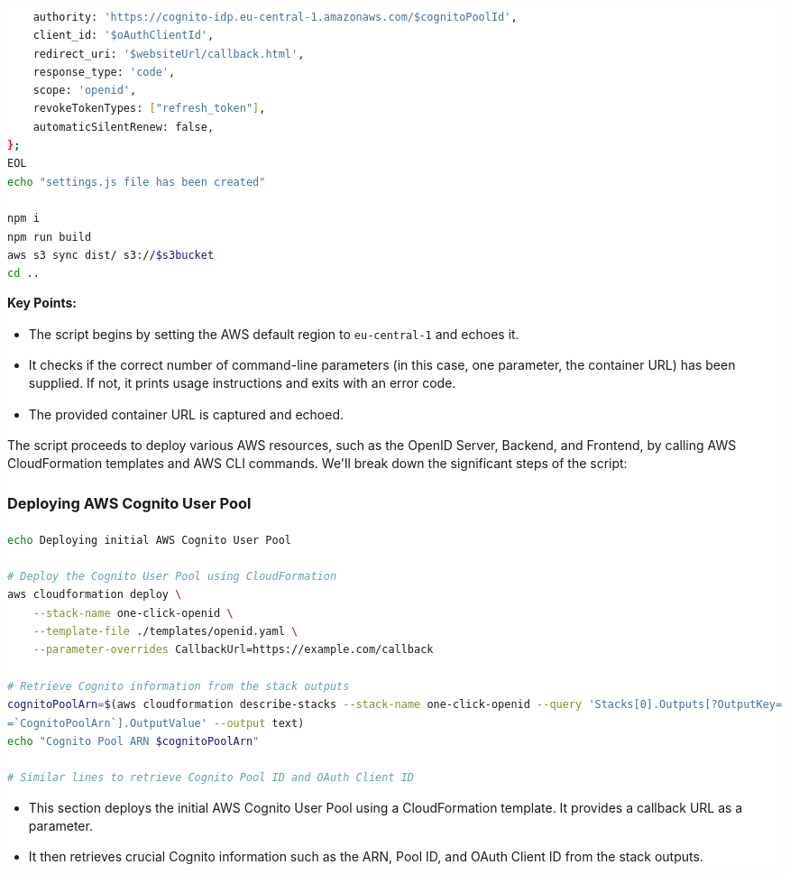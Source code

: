 ```bash
    authority: 'https://cognito-idp.eu-central-1.amazonaws.com/$cognitoPoolId',
    client_id: '$oAuthClientId',
    redirect_uri: '$websiteUrl/callback.html',
    response_type: 'code',
    scope: 'openid',
    revokeTokenTypes: ["refresh_token"],
    automaticSilentRenew: false,
};
EOL
echo "settings.js file has been created"

npm i
npm run build
aws s3 sync dist/ s3://$s3bucket
cd ..
```

**Key Points:**

* The script begins by setting the AWS default region to `eu-central-1` and echoes it.
    
* It checks if the correct number of command-line parameters (in this case, one parameter, the container URL) has been supplied. If not, it prints usage instructions and exits with an error code.
    
* The provided container URL is captured and echoed.
    

The script proceeds to deploy various AWS resources, such as the OpenID Server, Backend, and Frontend, by calling AWS CloudFormation templates and AWS CLI commands. We'll break down the significant steps of the script:

### Deploying AWS Cognito User Pool

```bash
echo Deploying initial AWS Cognito User Pool

# Deploy the Cognito User Pool using CloudFormation
aws cloudformation deploy \
    --stack-name one-click-openid \
    --template-file ./templates/openid.yaml \
    --parameter-overrides CallbackUrl=https://example.com/callback

# Retrieve Cognito information from the stack outputs
cognitoPoolArn=$(aws cloudformation describe-stacks --stack-name one-click-openid --query 'Stacks[0].Outputs[?OutputKey==`CognitoPoolArn`].OutputValue' --output text)
echo "Cognito Pool ARN $cognitoPoolArn"

# Similar lines to retrieve Cognito Pool ID and OAuth Client ID
```

* This section deploys the initial AWS Cognito User Pool using a CloudFormation template. It provides a callback URL as a parameter.
    
* It then retrieves crucial Cognito information such as the ARN, Pool ID, and OAuth Client ID from the stack outputs.
    